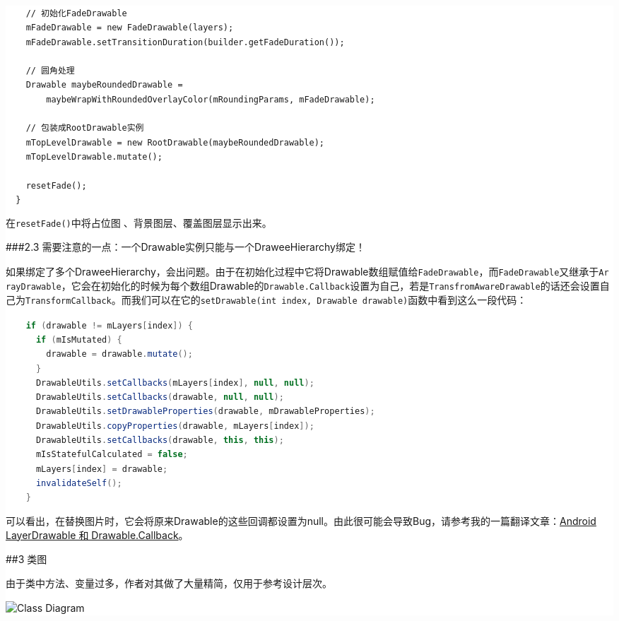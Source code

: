 ```
    // 初始化FadeDrawable
    mFadeDrawable = new FadeDrawable(layers);
    mFadeDrawable.setTransitionDuration(builder.getFadeDuration());

    // 圆角处理
    Drawable maybeRoundedDrawable =
        maybeWrapWithRoundedOverlayColor(mRoundingParams, mFadeDrawable);

    // 包装成RootDrawable实例
    mTopLevelDrawable = new RootDrawable(maybeRoundedDrawable);
    mTopLevelDrawable.mutate();

    resetFade();
  }

```
在`resetFade()`中将占位图 、背景图层、覆盖图层显示出来。

###2.3 需要注意的一点：一个Drawable实例只能与一个DraweeHierarchy绑定！

如果绑定了多个DraweeHierarchy，会出问题。由于在初始化过程中它将Drawable数组赋值给`FadeDrawable`，而`FadeDrawable`又继承于`ArrayDrawable`，它会在初始化的时候为每个数组Drawable的`Drawable.Callback`设置为自己，若是`TransfromAwareDrawable`的话还会设置自己为`TransformCallback`。而我们可以在它的`setDrawable(int index, Drawable drawable)`函数中看到这么一段代码：

```java
    if (drawable != mLayers[index]) {
      if (mIsMutated) {
        drawable = drawable.mutate();
      }
      DrawableUtils.setCallbacks(mLayers[index], null, null);
      DrawableUtils.setCallbacks(drawable, null, null);
      DrawableUtils.setDrawableProperties(drawable, mDrawableProperties);
      DrawableUtils.copyProperties(drawable, mLayers[index]);
      DrawableUtils.setCallbacks(drawable, this, this);
      mIsStatefulCalculated = false;
      mLayers[index] = drawable;
      invalidateSelf();
    }
```
可以看出，在替换图片时，它会将原来Drawable的这些回调都设置为null。由此很可能会导致Bug，请参考我的一篇翻译文章：[Android LayerDrawable 和 Drawable.Callback](https://github.com/bboyfeiyu/android-tech-frontier/blob/master/issue-24/Android%20LayerDrawable%20%E5%92%8C%20Drawable.Callback.md)。

##3 类图

由于类中方法、变量过多，作者对其做了大量精简，仅用于参考设计层次。

![Class Diagram](http://desmondyao.com/image/fresco/class_diagram_hierarchy.PNG)

[1]: https://github.com/desmond1121/Fresco-Source-Analysis/blob/master/Fresco%E6%BA%90%E7%A0%81%E5%88%86%E6%9E%90(1)%20-%20%E5%9B%BE%E5%83%8F%E5%B1%82%E6%AC%A1%E4%B8%8E%E5%90%84%E7%B1%BBDrawable.md
[2]: https://github.com/desmond1121/Fresco-Source-Analysis/blob/master/Fresco%E6%BA%90%E7%A0%81%E5%88%86%E6%9E%90(2)%20-%20GenericDraweeHierarchy%E6%9E%84%E5%BB%BA%E5%9B%BE%E5%B1%82.md
[3]: https://github.com/desmond1121/Fresco-Source-Analysis/blob/master/Fresco%E6%BA%90%E7%A0%81%E5%88%86%E6%9E%90(3)%20-%20DraweeView%E6%98%BE%E7%A4%BA%E5%9B%BE%E5%B1%82%E6%A0%91.md
[3-3.2]: https://github.com/desmond1121/Fresco-Source-Analysis/blob/master/Fresco%E6%BA%90%E7%A0%81%E5%88%86%E6%9E%90(3)%20-%20DraweeView%E6%98%BE%E7%A4%BA%E5%9B%BE%E5%B1%82%E6%A0%91.md#32-可关闭的引用
[4]: https://github.com/desmond1121/Fresco-Source-Analysis/blob/master/Fresco%E6%BA%90%E7%A0%81%E5%88%86%E6%9E%90(4)%20-%20%E5%BC%82%E6%AD%A5%E5%8A%A0%E8%BD%BD%E6%95%B0%E6%8D%AE.md
[5]: https://github.com/desmond1121/Fresco-Source-Analysis/blob/master/Fresco%E6%BA%90%E7%A0%81%E5%88%86%E6%9E%90(5)%20-%20Producer%E6%B5%81%E6%B0%B4%E7%BA%BF.md
[6]: https://github.com/desmond1121/Fresco-Source-Analysis/blob/master/Fresco%E6%BA%90%E7%A0%81%E5%88%86%E6%9E%90(6)%20-%20%E7%BC%93%E5%AD%98.md
[7]: https://github.com/desmond1121/Fresco-Source-Analysis/blob/master/Fresco%E6%BA%90%E7%A0%81%E5%88%86%E6%9E%90(7)%20-%20%E8%A7%A3%E7%A0%81.md
